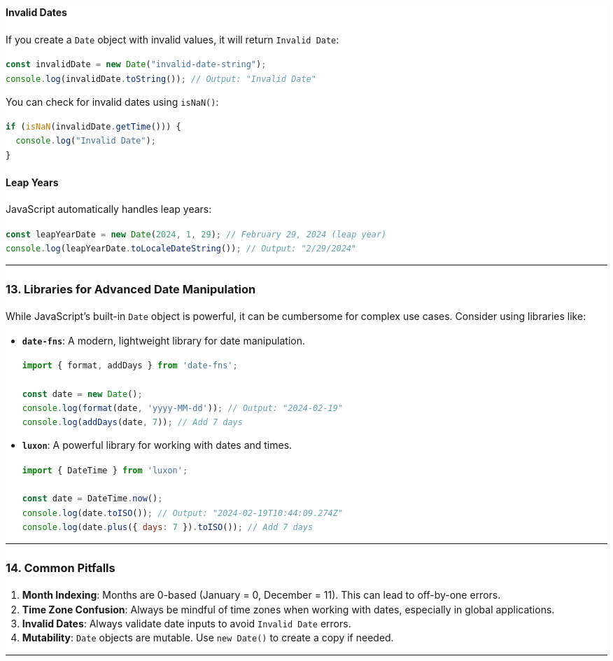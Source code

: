 #### **Invalid Dates**
If you create a `Date` object with invalid values, it will return `Invalid Date`:
```javascript
const invalidDate = new Date("invalid-date-string");
console.log(invalidDate.toString()); // Output: "Invalid Date"
```

You can check for invalid dates using `isNaN()`:
```javascript
if (isNaN(invalidDate.getTime())) {
  console.log("Invalid Date");
}
```

#### **Leap Years**
JavaScript automatically handles leap years:
```javascript
const leapYearDate = new Date(2024, 1, 29); // February 29, 2024 (leap year)
console.log(leapYearDate.toLocaleDateString()); // Output: "2/29/2024"
```

---

### **13. Libraries for Advanced Date Manipulation**

While JavaScript’s built-in `Date` object is powerful, it can be cumbersome for complex use cases. Consider using libraries like:

- **`date-fns`**: A modern, lightweight library for date manipulation.
  ```javascript
  import { format, addDays } from 'date-fns';

  const date = new Date();
  console.log(format(date, 'yyyy-MM-dd')); // Output: "2024-02-19"
  console.log(addDays(date, 7)); // Add 7 days
  ```

- **`luxon`**: A powerful library for working with dates and times.
  ```javascript
  import { DateTime } from 'luxon';

  const date = DateTime.now();
  console.log(date.toISO()); // Output: "2024-02-19T10:44:09.274Z"
  console.log(date.plus({ days: 7 }).toISO()); // Add 7 days
  ```

---

### **14. Common Pitfalls**

1. **Month Indexing**: Months are 0-based (January = 0, December = 11). This can lead to off-by-one errors.
2. **Time Zone Confusion**: Always be mindful of time zones when working with dates, especially in global applications.
3. **Invalid Dates**: Always validate date inputs to avoid `Invalid Date` errors.
4. **Mutability**: `Date` objects are mutable. Use `new Date()` to create a copy if needed.

---